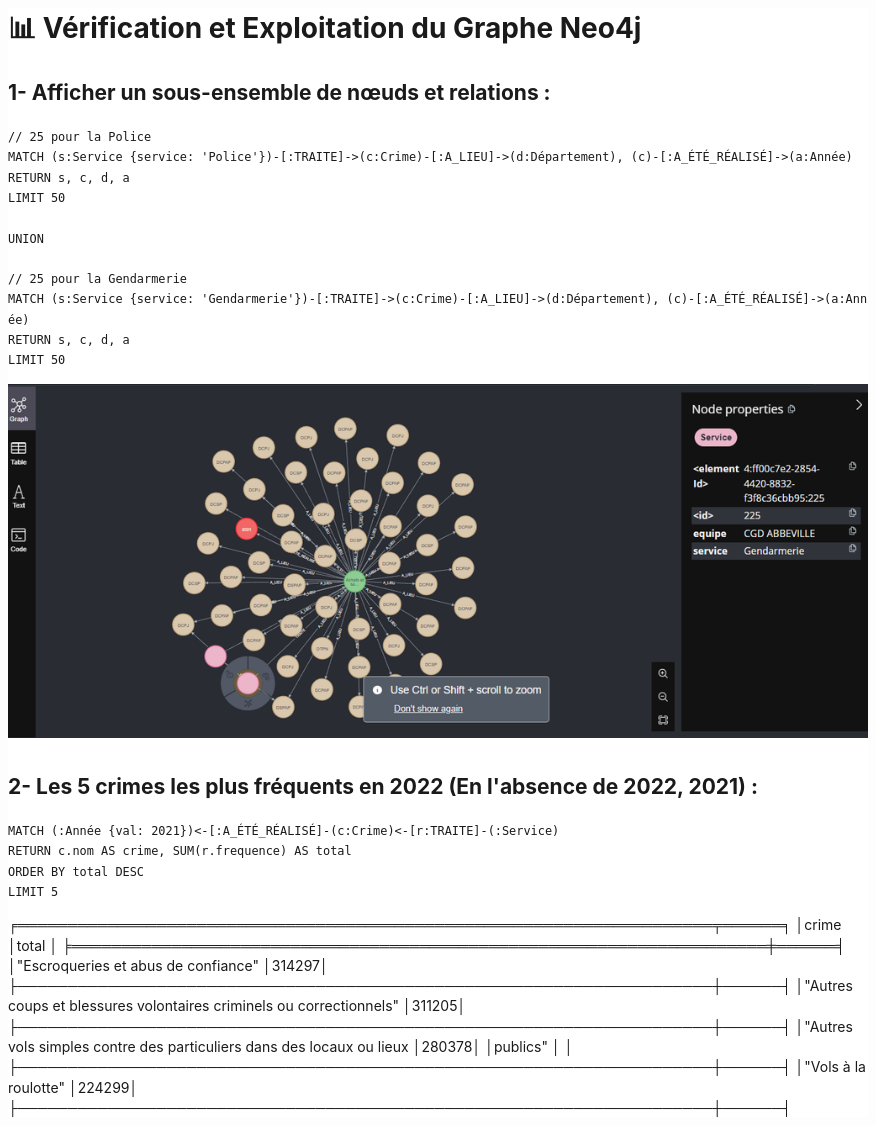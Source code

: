
# 📊 Vérification et Exploitation du Graphe Neo4j


## 1- Afficher un sous-ensemble de nœuds et relations :

```cypher
// 25 pour la Police
MATCH (s:Service {service: 'Police'})-[:TRAITE]->(c:Crime)-[:A_LIEU]->(d:Département), (c)-[:A_ÉTÉ_RÉALISÉ]->(a:Année)
RETURN s, c, d, a
LIMIT 50

UNION

// 25 pour la Gendarmerie
MATCH (s:Service {service: 'Gendarmerie'})-[:TRAITE]->(c:Crime)-[:A_LIEU]->(d:Département), (c)-[:A_ÉTÉ_RÉALISÉ]->(a:Année)
RETURN s, c, d, a
LIMIT 50

```
![Question1](./media/Question1_Dataviz.png)

## 2- Les 5 crimes les plus fréquents en 2022 (En l'absence de 2022, 2021) :

```cypher
MATCH (:Année {val: 2021})<-[:A_ÉTÉ_RÉALISÉ]-(c:Crime)<-[r:TRAITE]-(:Service)
RETURN c.nom AS crime, SUM(r.frequence) AS total
ORDER BY total DESC
LIMIT 5
```
╒══════════════════════════════════════════════════════════════════════╤══════╕
│crime                                                                 │total │
╞══════════════════════════════════════════════════════════════════════╪══════╡
│"Escroqueries et abus de confiance"                                   │314297│
├──────────────────────────────────────────────────────────────────────┼──────┤
│"Autres coups et blessures volontaires criminels ou correctionnels"   │311205│
├──────────────────────────────────────────────────────────────────────┼──────┤
│"Autres vols simples contre des particuliers dans des locaux ou lieux │280378│
│publics"                                                              │      │
├──────────────────────────────────────────────────────────────────────┼──────┤
│"Vols à la roulotte"                                                  │224299│
├──────────────────────────────────────────────────────────────────────┼──────┤